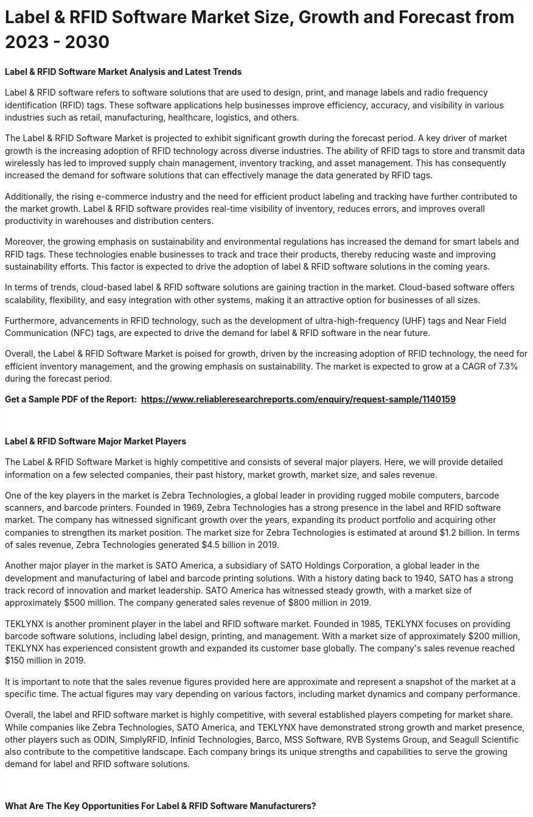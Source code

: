 <p><h1>Label & RFID Software Market Size, Growth and Forecast from 2023 - 2030</h1></p><p><strong>Label & RFID Software Market Analysis and Latest Trends</strong></p>
<p><p>Label & RFID software refers to software solutions that are used to design, print, and manage labels and radio frequency identification (RFID) tags. These software applications help businesses improve efficiency, accuracy, and visibility in various industries such as retail, manufacturing, healthcare, logistics, and others.</p><p>The Label & RFID Software Market is projected to exhibit significant growth during the forecast period. A key driver of market growth is the increasing adoption of RFID technology across diverse industries. The ability of RFID tags to store and transmit data wirelessly has led to improved supply chain management, inventory tracking, and asset management. This has consequently increased the demand for software solutions that can effectively manage the data generated by RFID tags.</p><p>Additionally, the rising e-commerce industry and the need for efficient product labeling and tracking have further contributed to the market growth. Label & RFID software provides real-time visibility of inventory, reduces errors, and improves overall productivity in warehouses and distribution centers.</p><p>Moreover, the growing emphasis on sustainability and environmental regulations has increased the demand for smart labels and RFID tags. These technologies enable businesses to track and trace their products, thereby reducing waste and improving sustainability efforts. This factor is expected to drive the adoption of label & RFID software solutions in the coming years.</p><p>In terms of trends, cloud-based label & RFID software solutions are gaining traction in the market. Cloud-based software offers scalability, flexibility, and easy integration with other systems, making it an attractive option for businesses of all sizes.</p><p>Furthermore, advancements in RFID technology, such as the development of ultra-high-frequency (UHF) tags and Near Field Communication (NFC) tags, are expected to drive the demand for label & RFID software in the near future.</p><p>Overall, the Label & RFID Software Market is poised for growth, driven by the increasing adoption of RFID technology, the need for efficient inventory management, and the growing emphasis on sustainability. The market is expected to grow at a CAGR of 7.3% during the forecast period.</p></p>
<p><strong>Get a Sample PDF of the Report:&nbsp; <a href="https://www.reliableresearchreports.com/enquiry/request-sample/1140159">https://www.reliableresearchreports.com/enquiry/request-sample/1140159</a></strong></p>
<p>&nbsp;</p>
<p><strong>Label & RFID Software Major Market Players</strong></p>
<p><p>The Label & RFID Software Market is highly competitive and consists of several major players. Here, we will provide detailed information on a few selected companies, their past history, market growth, market size, and sales revenue.</p><p>One of the key players in the market is Zebra Technologies, a global leader in providing rugged mobile computers, barcode scanners, and barcode printers. Founded in 1969, Zebra Technologies has a strong presence in the label and RFID software market. The company has witnessed significant growth over the years, expanding its product portfolio and acquiring other companies to strengthen its market position. The market size for Zebra Technologies is estimated at around $1.2 billion. In terms of sales revenue, Zebra Technologies generated $4.5 billion in 2019.</p><p>Another major player in the market is SATO America, a subsidiary of SATO Holdings Corporation, a global leader in the development and manufacturing of label and barcode printing solutions. With a history dating back to 1940, SATO has a strong track record of innovation and market leadership. SATO America has witnessed steady growth, with a market size of approximately $500 million. The company generated sales revenue of $800 million in 2019.</p><p>TEKLYNX is another prominent player in the label and RFID software market. Founded in 1985, TEKLYNX focuses on providing barcode software solutions, including label design, printing, and management. With a market size of approximately $200 million, TEKLYNX has experienced consistent growth and expanded its customer base globally. The company's sales revenue reached $150 million in 2019.</p><p>It is important to note that the sales revenue figures provided here are approximate and represent a snapshot of the market at a specific time. The actual figures may vary depending on various factors, including market dynamics and company performance.</p><p>Overall, the label and RFID software market is highly competitive, with several established players competing for market share. While companies like Zebra Technologies, SATO America, and TEKLYNX have demonstrated strong growth and market presence, other players such as ODIN, SimplyRFID, Infinid Technologies, Barco, MSS Software, RVB Systems Group, and Seagull Scientific also contribute to the competitive landscape. Each company brings its unique strengths and capabilities to serve the growing demand for label and RFID software solutions.</p></p>
<p>&nbsp;</p>
<p><strong>What Are The Key Opportunities For Label & RFID Software Manufacturers?</strong></p>